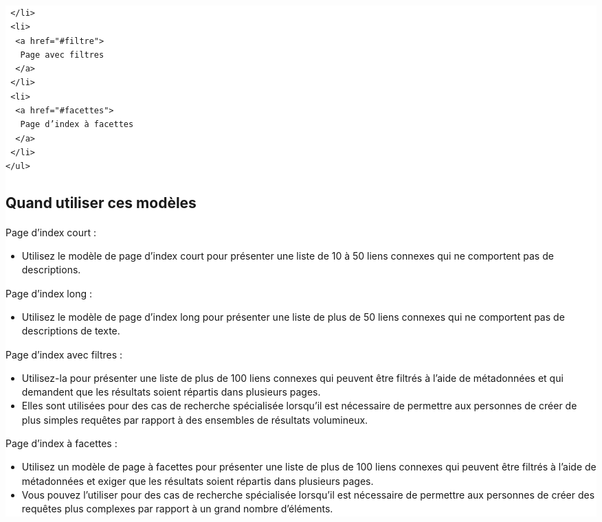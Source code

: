      </li>
     <li>
      <a href="#filtre">
       Page avec filtres
      </a>
     </li>
     <li>
      <a href="#facettes">
       Page d’index à facettes
      </a>
     </li>
    </ul>
   </li>
  </ul>
 </section>
 <section>
  <h2 id="utilisation">
   Quand utiliser ces modèles
  </h2>
  <p>
   Page d’index court :
  </p>
  <ul>
   <li>
    Utilisez le modèle de page d’index court pour présenter une liste de 10 à 50 liens connexes qui ne comportent pas de descriptions.
   </li>
  </ul>
  <p>
   Page d’index long :
  </p>
  <ul>
   <li>
    Utilisez le modèle de page d’index long pour présenter une liste de plus de 50 liens connexes qui ne comportent pas de descriptions de texte.
   </li>
  </ul>
  <p>
   Page d’index avec filtres :
  </p>
  <ul>
   <li>
    Utilisez-la pour présenter une liste de plus de 100 liens connexes qui peuvent être filtrés à l’aide de métadonnées et qui demandent que les résultats soient répartis dans plusieurs pages.
   </li>
   <li>
    Elles sont utilisées pour des cas de recherche spécialisée lorsqu’il est nécessaire de permettre aux personnes de créer de plus simples requêtes par rapport à des ensembles de résultats volumineux.
   </li>
  </ul>
  <p>
   Page d’index à facettes :
  </p>
  <ul>
   <li>
    Utilisez un modèle de page à facettes pour présenter une liste de plus de 100 liens connexes qui peuvent être filtrés à l’aide de métadonnées et exiger que les résultats soient répartis dans plusieurs pages.
   </li>
   <li>
    Vous pouvez l’utiliser pour des cas de recherche spécialisée lorsqu’il est nécessaire de permettre aux personnes de créer des requêtes plus complexes par rapport à un grand nombre d’éléments.
   </li>
  </ul>